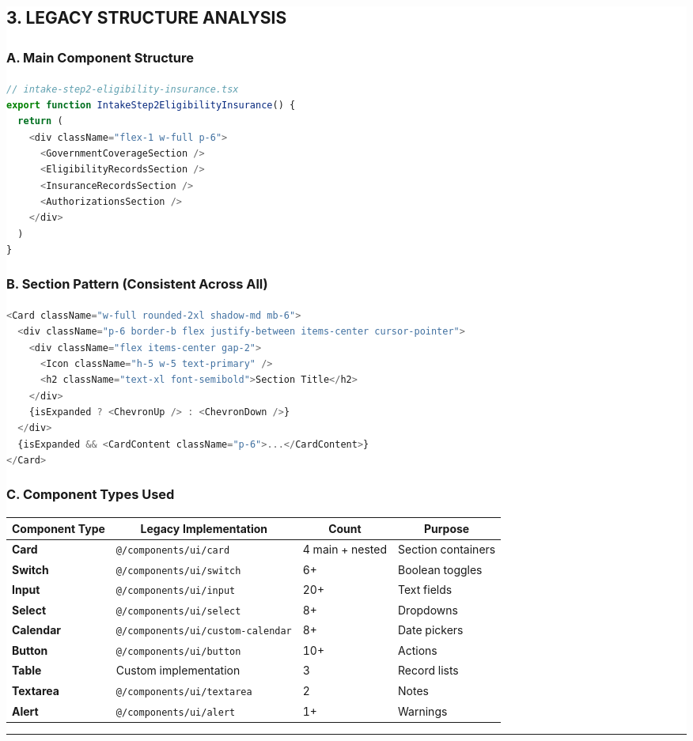 
## 3. LEGACY STRUCTURE ANALYSIS

### A. Main Component Structure
```typescript
// intake-step2-eligibility-insurance.tsx
export function IntakeStep2EligibilityInsurance() {
  return (
    <div className="flex-1 w-full p-6">
      <GovernmentCoverageSection />
      <EligibilityRecordsSection />
      <InsuranceRecordsSection />
      <AuthorizationsSection />
    </div>
  )
}
```

### B. Section Pattern (Consistent Across All)
```typescript
<Card className="w-full rounded-2xl shadow-md mb-6">
  <div className="p-6 border-b flex justify-between items-center cursor-pointer">
    <div className="flex items-center gap-2">
      <Icon className="h-5 w-5 text-primary" />
      <h2 className="text-xl font-semibold">Section Title</h2>
    </div>
    {isExpanded ? <ChevronUp /> : <ChevronDown />}
  </div>
  {isExpanded && <CardContent className="p-6">...</CardContent>}
</Card>
```

### C. Component Types Used

| Component Type | Legacy Implementation | Count | Purpose |
|---------------|----------------------|-------|---------|
| **Card** | `@/components/ui/card` | 4 main + nested | Section containers |
| **Switch** | `@/components/ui/switch` | 6+ | Boolean toggles |
| **Input** | `@/components/ui/input` | 20+ | Text fields |
| **Select** | `@/components/ui/select` | 8+ | Dropdowns |
| **Calendar** | `@/components/ui/custom-calendar` | 8+ | Date pickers |
| **Button** | `@/components/ui/button` | 10+ | Actions |
| **Table** | Custom implementation | 3 | Record lists |
| **Textarea** | `@/components/ui/textarea` | 2 | Notes |
| **Alert** | `@/components/ui/alert` | 1+ | Warnings |

---